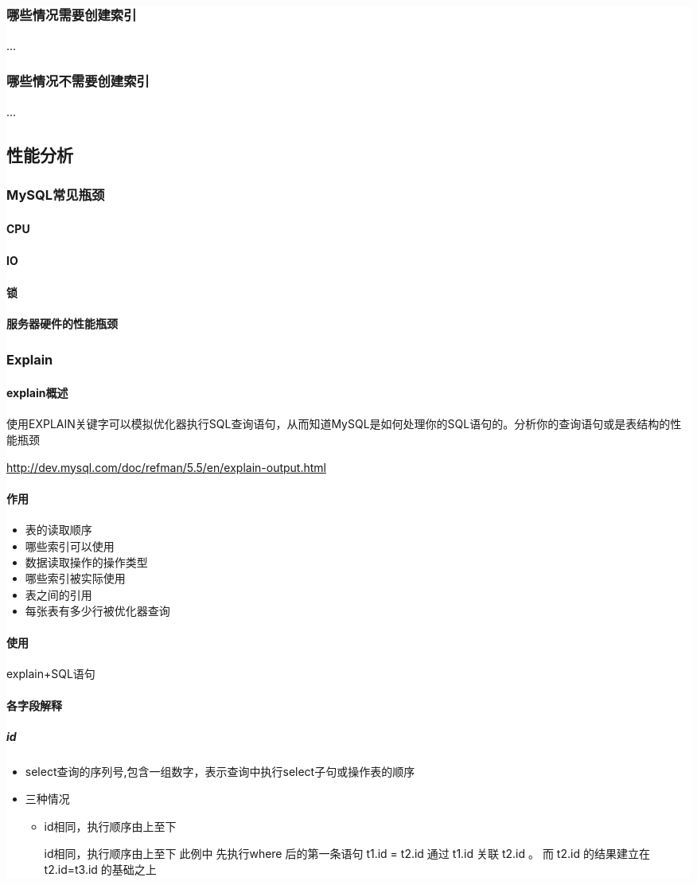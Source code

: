 ### 哪些情况需要创建索引

...

### 哪些情况不需要创建索引

...

## 性能分析

### MySQL常见瓶颈

#### CPU

#### IO

#### 锁

#### 服务器硬件的性能瓶颈

### Explain

#### explain概述

使用EXPLAIN关键字可以模拟优化器执行SQL查询语句，从而知道MySQL是如何处理你的SQL语句的。分析你的查询语句或是表结构的性能瓶颈

http://dev.mysql.com/doc/refman/5.5/en/explain-output.html

#### 作用

- 表的读取顺序
- 哪些索引可以使用
- 数据读取操作的操作类型
- 哪些索引被实际使用
- 表之间的引用
- 每张表有多少行被优化器查询

#### 使用

explain+SQL语句



#### 各字段解释

##### id

- select查询的序列号,包含一组数字，表示查询中执行select子句或操作表的顺序

- 三种情况

  - id相同，执行顺序由上至下

    id相同，执行顺序由上至下 此例中 先执行where 后的第一条语句 t1.id = t2.id 通过 t1.id 关联 t2.id 。 而 t2.id 的结果建立在 t2.id=t3.id 的基础之上
